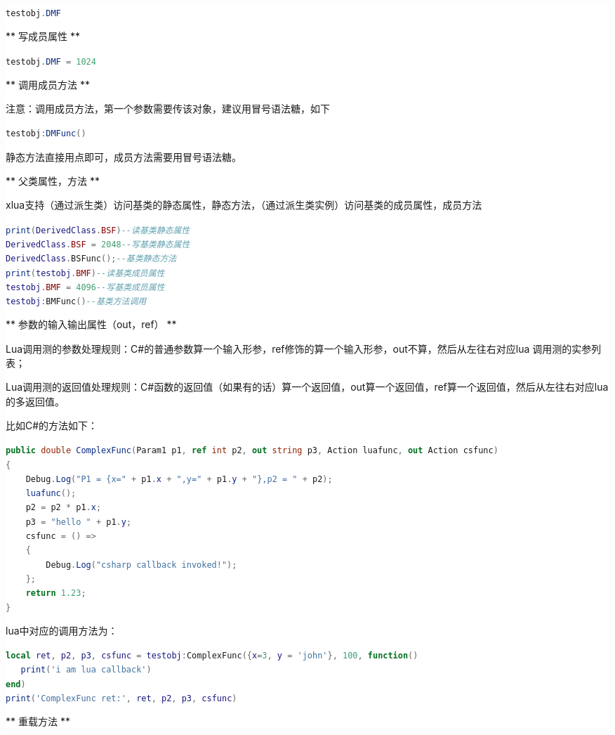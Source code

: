 ```cs
testobj.DMF
```
** 写成员属性 **

```cs
testobj.DMF = 1024
```
** 调用成员方法 **

注意：调用成员方法，第一个参数需要传该对象，建议用冒号语法糖，如下
```cs
testobj:DMFunc()
```
静态方法直接用点即可，成员方法需要用冒号语法糖。

** 父类属性，方法 **

xlua支持（通过派生类）访问基类的静态属性，静态方法，（通过派生类实例）访问基类的成员属性，成员方法
```lua
print(DerivedClass.BSF)--读基类静态属性
DerivedClass.BSF = 2048--写基类静态属性
DerivedClass.BSFunc();--基类静态方法
print(testobj.BMF)--读基类成员属性
testobj.BMF = 4096--写基类成员属性
testobj:BMFunc()--基类方法调用
```
** 参数的输入输出属性（out，ref） **

Lua调用测的参数处理规则：C#的普通参数算一个输入形参，ref修饰的算一个输入形参，out不算，然后从左往右对应lua 调用测的实参列表；

Lua调用测的返回值处理规则：C#函数的返回值（如果有的话）算一个返回值，out算一个返回值，ref算一个返回值，然后从左往右对应lua的多返回值。

比如C#的方法如下：
```cs
public double ComplexFunc(Param1 p1, ref int p2, out string p3, Action luafunc, out Action csfunc)
{
    Debug.Log("P1 = {x=" + p1.x + ",y=" + p1.y + "},p2 = " + p2);
    luafunc();
    p2 = p2 * p1.x;
    p3 = "hello " + p1.y;
    csfunc = () =>
    {
        Debug.Log("csharp callback invoked!");
    };
    return 1.23;
}
```
lua中对应的调用方法为：
```lua
local ret, p2, p3, csfunc = testobj:ComplexFunc({x=3, y = 'john'}, 100, function()
   print('i am lua callback')
end)
print('ComplexFunc ret:', ret, p2, p3, csfunc)
```
** 重载方法 **
